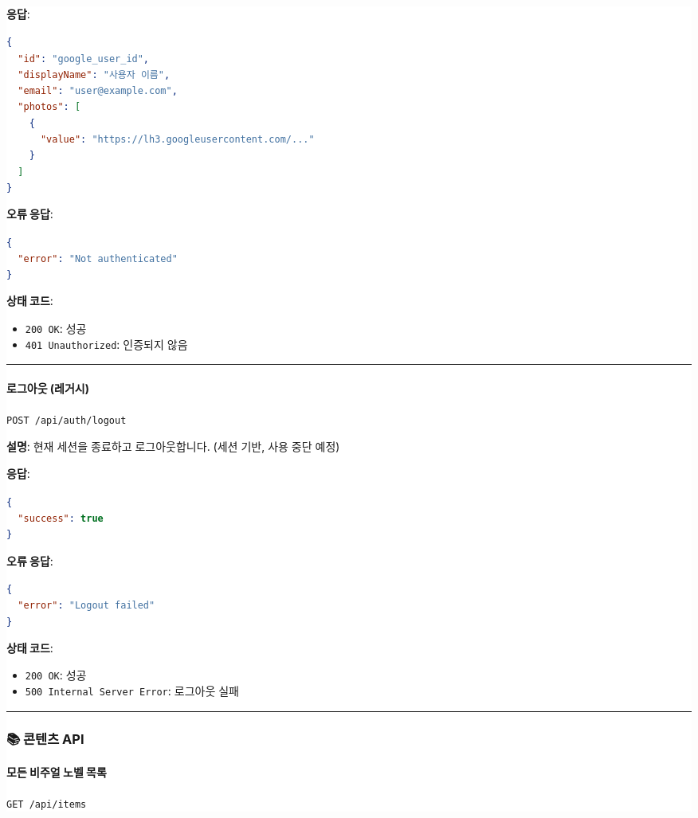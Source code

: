 **응답**:
```json
{
  "id": "google_user_id",
  "displayName": "사용자 이름",
  "email": "user@example.com",
  "photos": [
    {
      "value": "https://lh3.googleusercontent.com/..."
    }
  ]
}
```

**오류 응답**:
```json
{
  "error": "Not authenticated"
}
```

**상태 코드**:
- `200 OK`: 성공
- `401 Unauthorized`: 인증되지 않음

---

#### 로그아웃 (레거시)
```http
POST /api/auth/logout
```

**설명**: 현재 세션을 종료하고 로그아웃합니다. (세션 기반, 사용 중단 예정)

**응답**:
```json
{
  "success": true
}
```

**오류 응답**:
```json
{
  "error": "Logout failed"
}
```

**상태 코드**:
- `200 OK`: 성공
- `500 Internal Server Error`: 로그아웃 실패

---

### 📚 콘텐츠 API

#### 모든 비주얼 노벨 목록
```http
GET /api/items
```
